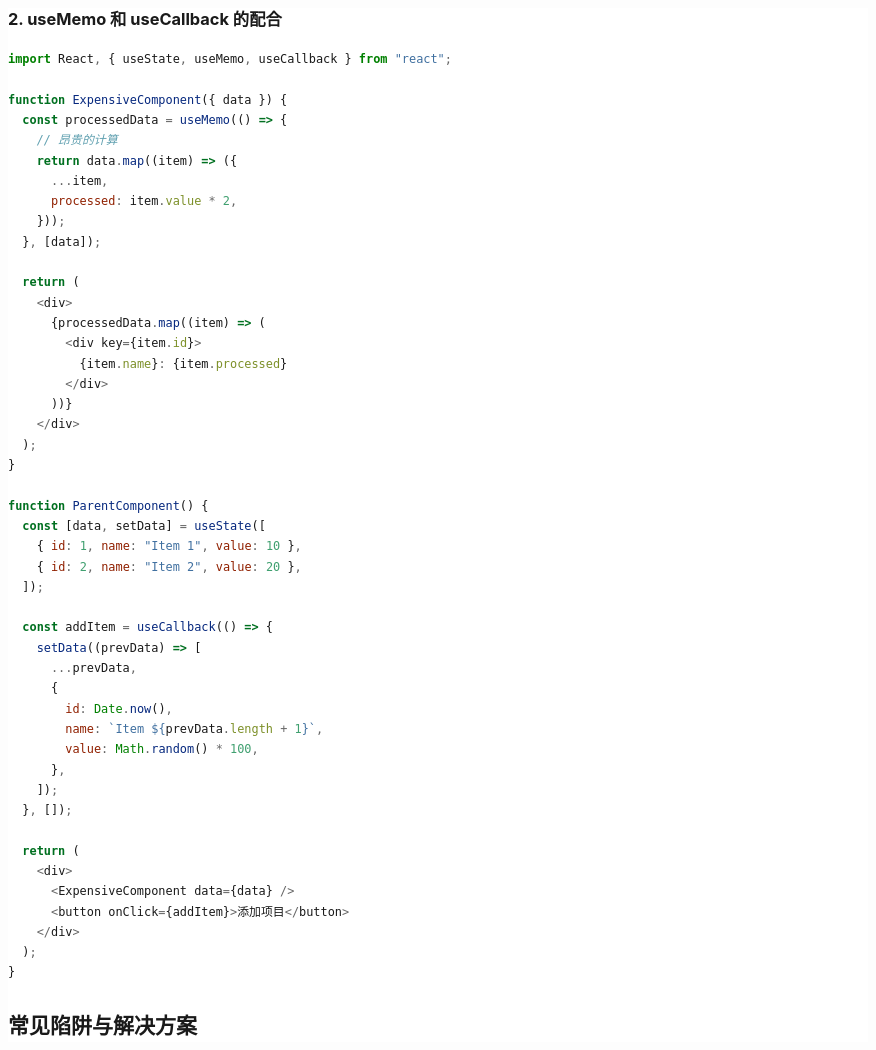 ### 2. useMemo 和 useCallback 的配合

```javascript
import React, { useState, useMemo, useCallback } from "react";

function ExpensiveComponent({ data }) {
  const processedData = useMemo(() => {
    // 昂贵的计算
    return data.map((item) => ({
      ...item,
      processed: item.value * 2,
    }));
  }, [data]);

  return (
    <div>
      {processedData.map((item) => (
        <div key={item.id}>
          {item.name}: {item.processed}
        </div>
      ))}
    </div>
  );
}

function ParentComponent() {
  const [data, setData] = useState([
    { id: 1, name: "Item 1", value: 10 },
    { id: 2, name: "Item 2", value: 20 },
  ]);

  const addItem = useCallback(() => {
    setData((prevData) => [
      ...prevData,
      {
        id: Date.now(),
        name: `Item ${prevData.length + 1}`,
        value: Math.random() * 100,
      },
    ]);
  }, []);

  return (
    <div>
      <ExpensiveComponent data={data} />
      <button onClick={addItem}>添加项目</button>
    </div>
  );
}
```

## 常见陷阱与解决方案

